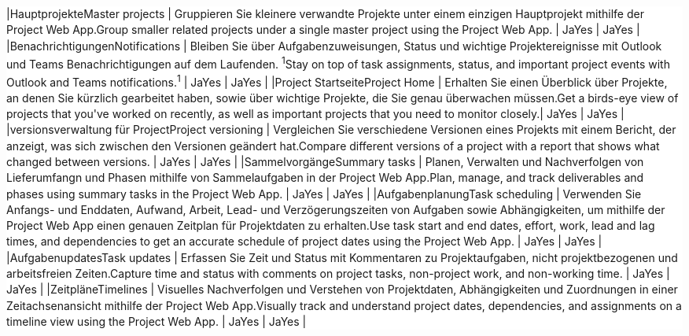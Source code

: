 |<span data-ttu-id="c7cee-405">Hauptprojekte</span><span class="sxs-lookup"><span data-stu-id="c7cee-405">Master projects</span></span> | <span data-ttu-id="c7cee-406">Gruppieren Sie kleinere verwandte Projekte unter einem einzigen Hauptprojekt mithilfe der Project Web App.</span><span class="sxs-lookup"><span data-stu-id="c7cee-406">Group smaller related projects under a single master project using the Project Web App.</span></span> | <span data-ttu-id="c7cee-407">Ja</span><span class="sxs-lookup"><span data-stu-id="c7cee-407">Yes</span></span> | <span data-ttu-id="c7cee-408">Ja</span><span class="sxs-lookup"><span data-stu-id="c7cee-408">Yes</span></span> |
|<span data-ttu-id="c7cee-409">Benachrichtigungen</span><span class="sxs-lookup"><span data-stu-id="c7cee-409">Notifications</span></span> | <span data-ttu-id="c7cee-410">Bleiben Sie über Aufgabenzuweisungen, Status und wichtige Projektereignisse mit Outlook und Teams Benachrichtigungen auf dem Laufenden. <sup>1</sup></span><span class="sxs-lookup"><span data-stu-id="c7cee-410">Stay on top of task assignments, status, and important project events with Outlook and Teams notifications.<sup>1</sup></span></span> | <span data-ttu-id="c7cee-411">Ja</span><span class="sxs-lookup"><span data-stu-id="c7cee-411">Yes</span></span> | <span data-ttu-id="c7cee-412">Ja</span><span class="sxs-lookup"><span data-stu-id="c7cee-412">Yes</span></span> |
|<span data-ttu-id="c7cee-413">Project Startseite</span><span class="sxs-lookup"><span data-stu-id="c7cee-413">Project Home</span></span> | <span data-ttu-id="c7cee-414">Erhalten Sie einen Überblick über Projekte, an denen Sie kürzlich gearbeitet haben, sowie über wichtige Projekte, die Sie genau überwachen müssen.</span><span class="sxs-lookup"><span data-stu-id="c7cee-414">Get a birds-eye view of projects that you've worked on recently, as well as important projects that you need to monitor closely.</span></span>| <span data-ttu-id="c7cee-415">Ja</span><span class="sxs-lookup"><span data-stu-id="c7cee-415">Yes</span></span> | <span data-ttu-id="c7cee-416">Ja</span><span class="sxs-lookup"><span data-stu-id="c7cee-416">Yes</span></span> |
|<span data-ttu-id="c7cee-417">versionsverwaltung für Project</span><span class="sxs-lookup"><span data-stu-id="c7cee-417">Project versioning</span></span> | <span data-ttu-id="c7cee-418">Vergleichen Sie verschiedene Versionen eines Projekts mit einem Bericht, der anzeigt, was sich zwischen den Versionen geändert hat.</span><span class="sxs-lookup"><span data-stu-id="c7cee-418">Compare different versions of a project with a report that shows what changed between versions.</span></span> | <span data-ttu-id="c7cee-419">Ja</span><span class="sxs-lookup"><span data-stu-id="c7cee-419">Yes</span></span> | <span data-ttu-id="c7cee-420">Ja</span><span class="sxs-lookup"><span data-stu-id="c7cee-420">Yes</span></span> |
|<span data-ttu-id="c7cee-421">Sammelvorgänge</span><span class="sxs-lookup"><span data-stu-id="c7cee-421">Summary tasks</span></span> | <span data-ttu-id="c7cee-422">Planen, Verwalten und Nachverfolgen von Lieferumfangn und Phasen mithilfe von Sammelaufgaben in der Project Web App.</span><span class="sxs-lookup"><span data-stu-id="c7cee-422">Plan, manage, and track deliverables and phases using summary tasks in the Project Web App.</span></span> | <span data-ttu-id="c7cee-423">Ja</span><span class="sxs-lookup"><span data-stu-id="c7cee-423">Yes</span></span> | <span data-ttu-id="c7cee-424">Ja</span><span class="sxs-lookup"><span data-stu-id="c7cee-424">Yes</span></span> |
|<span data-ttu-id="c7cee-425">Aufgabenplanung</span><span class="sxs-lookup"><span data-stu-id="c7cee-425">Task scheduling</span></span> | <span data-ttu-id="c7cee-426">Verwenden Sie Anfangs- und Enddaten, Aufwand, Arbeit, Lead- und Verzögerungszeiten von Aufgaben sowie Abhängigkeiten, um mithilfe der Project Web App einen genauen Zeitplan für Projektdaten zu erhalten.</span><span class="sxs-lookup"><span data-stu-id="c7cee-426">Use task start and end dates, effort, work, lead and lag times, and dependencies to get an accurate schedule of project dates using the Project Web App.</span></span> | <span data-ttu-id="c7cee-427">Ja</span><span class="sxs-lookup"><span data-stu-id="c7cee-427">Yes</span></span> | <span data-ttu-id="c7cee-428">Ja</span><span class="sxs-lookup"><span data-stu-id="c7cee-428">Yes</span></span> |
|<span data-ttu-id="c7cee-429">Aufgabenupdates</span><span class="sxs-lookup"><span data-stu-id="c7cee-429">Task updates</span></span> | <span data-ttu-id="c7cee-430">Erfassen Sie Zeit und Status mit Kommentaren zu Projektaufgaben, nicht projektbezogenen und arbeitsfreien Zeiten.</span><span class="sxs-lookup"><span data-stu-id="c7cee-430">Capture time and status with comments on project tasks, non-project work, and non-working time.</span></span> | <span data-ttu-id="c7cee-431">Ja</span><span class="sxs-lookup"><span data-stu-id="c7cee-431">Yes</span></span> | <span data-ttu-id="c7cee-432">Ja</span><span class="sxs-lookup"><span data-stu-id="c7cee-432">Yes</span></span> |
|<span data-ttu-id="c7cee-433">Zeitpläne</span><span class="sxs-lookup"><span data-stu-id="c7cee-433">Timelines</span></span> | <span data-ttu-id="c7cee-434">Visuelles Nachverfolgen und Verstehen von Projektdaten, Abhängigkeiten und Zuordnungen in einer Zeitachsenansicht mithilfe der Project Web App.</span><span class="sxs-lookup"><span data-stu-id="c7cee-434">Visually track and understand project dates, dependencies, and assignments on a timeline view using the Project Web App.</span></span> | <span data-ttu-id="c7cee-435">Ja</span><span class="sxs-lookup"><span data-stu-id="c7cee-435">Yes</span></span> | <span data-ttu-id="c7cee-436">Ja</span><span class="sxs-lookup"><span data-stu-id="c7cee-436">Yes</span></span> |